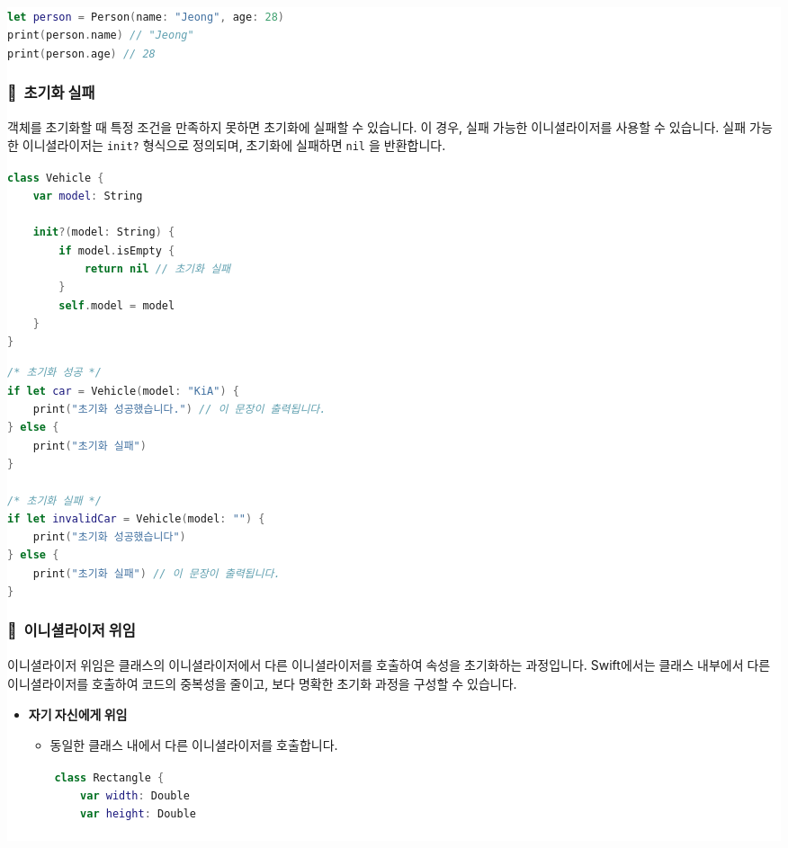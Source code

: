 ```Swift
let person = Person(name: "Jeong", age: 28)
print(person.name) // "Jeong"
print(person.age) // 28
```

  

### 🔴  초기화 실패

객체를 초기화할 때 특정 조건을 만족하지 못하면 초기화에 실패할 수 있습니다. 이 경우, 실패 가능한 이니셜라이저를 사용할 수 있습니다. 실패 가능한 이니셜라이저는 `init?` 형식으로 정의되며, 초기화에 실패하면 `nil` 을 반환합니다.

```Swift
class Vehicle {
    var model: String
    
    init?(model: String) {
        if model.isEmpty {
            return nil // 초기화 실패
        }
        self.model = model
    }
}
```

```Swift
/* 초기화 성공 */
if let car = Vehicle(model: "KiA") {
	print("초기화 성공했습니다.") // 이 문장이 출력됩니다.
} else {
	print("초기화 실패")
}

/* 초기화 실패 */
if let invalidCar = Vehicle(model: "") {
	print("초기화 성공했습니다")
} else {
	print("초기화 실패") // 이 문장이 출력됩니다.
}
```

  

### 🔴  이니셜라이저 위임

이니셜라이저 위임은 클래스의 이니셜라이저에서 다른 이니셜라이저를 호출하여 속성을 초기화하는 과정입니다. Swift에서는 클래스 내부에서 다른 이니셜라이저를 호출하여 코드의 중복성을 줄이고, 보다 명확한 초기화 과정을 구성할 수 있습니다.

  

- **자기 자신에게 위임**
    
    - 동일한 클래스 내에서 다른 이니셜라이저를 호출합니다.
    
    ```Swift
    	class Rectangle {
    		var width: Double
    		var height: Double
    		
